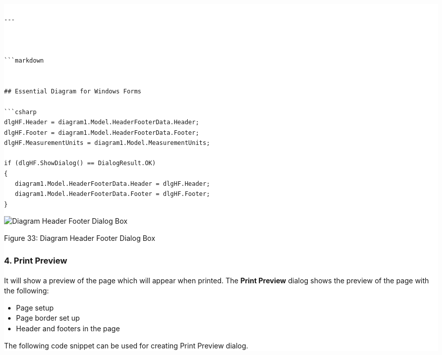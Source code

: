 
```

---



```markdown


## Essential Diagram for Windows Forms

```csharp
dlgHF.Header = diagram1.Model.HeaderFooterData.Header;
dlgHF.Footer = diagram1.Model.HeaderFooterData.Footer;
dlgHF.MeasurementUnits = diagram1.Model.MeasurementUnits;

if (dlgHF.ShowDialog() == DialogResult.OK)
{
   diagram1.Model.HeaderFooterData.Header = dlgHF.Header;
   diagram1.Model.HeaderFooterData.Footer = dlgHF.Footer;
}
```

![Diagram Header Footer Dialog Box](https://i.imgur.com/image.jpg "Diagram Header Footer Dialog Box")

Figure 33: Diagram Header Footer Dialog Box

### 4. Print Preview

It will show a preview of the page which will appear when printed. The **Print Preview** dialog shows the preview of the page with the following:

- Page setup
- Page border set up
- Header and footers in the page

The following code snippet can be used for creating Print Preview dialog.
